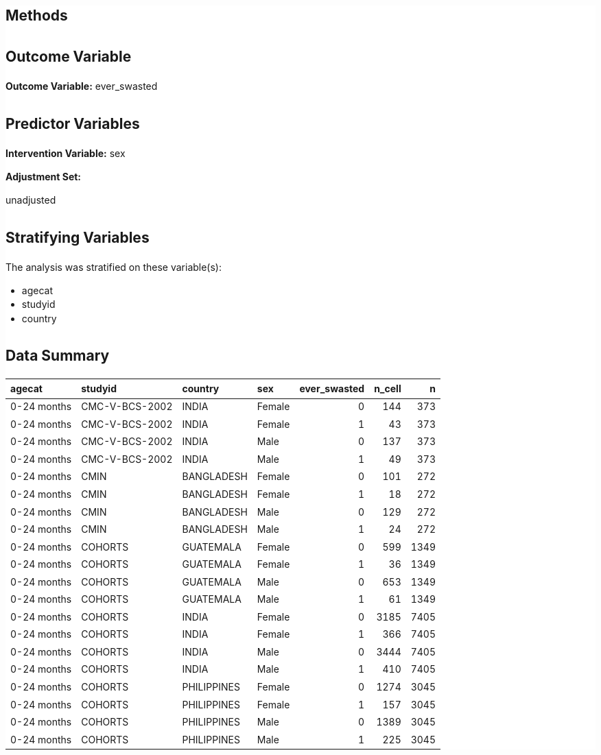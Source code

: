 





## Methods
## Outcome Variable

**Outcome Variable:** ever_swasted

## Predictor Variables

**Intervention Variable:** sex

**Adjustment Set:**

unadjusted

## Stratifying Variables

The analysis was stratified on these variable(s):

* agecat
* studyid
* country

## Data Summary

|agecat      |studyid        |country                      |sex    | ever_swasted| n_cell|     n|
|:-----------|:--------------|:----------------------------|:------|------------:|------:|-----:|
|0-24 months |CMC-V-BCS-2002 |INDIA                        |Female |            0|    144|   373|
|0-24 months |CMC-V-BCS-2002 |INDIA                        |Female |            1|     43|   373|
|0-24 months |CMC-V-BCS-2002 |INDIA                        |Male   |            0|    137|   373|
|0-24 months |CMC-V-BCS-2002 |INDIA                        |Male   |            1|     49|   373|
|0-24 months |CMIN           |BANGLADESH                   |Female |            0|    101|   272|
|0-24 months |CMIN           |BANGLADESH                   |Female |            1|     18|   272|
|0-24 months |CMIN           |BANGLADESH                   |Male   |            0|    129|   272|
|0-24 months |CMIN           |BANGLADESH                   |Male   |            1|     24|   272|
|0-24 months |COHORTS        |GUATEMALA                    |Female |            0|    599|  1349|
|0-24 months |COHORTS        |GUATEMALA                    |Female |            1|     36|  1349|
|0-24 months |COHORTS        |GUATEMALA                    |Male   |            0|    653|  1349|
|0-24 months |COHORTS        |GUATEMALA                    |Male   |            1|     61|  1349|
|0-24 months |COHORTS        |INDIA                        |Female |            0|   3185|  7405|
|0-24 months |COHORTS        |INDIA                        |Female |            1|    366|  7405|
|0-24 months |COHORTS        |INDIA                        |Male   |            0|   3444|  7405|
|0-24 months |COHORTS        |INDIA                        |Male   |            1|    410|  7405|
|0-24 months |COHORTS        |PHILIPPINES                  |Female |            0|   1274|  3045|
|0-24 months |COHORTS        |PHILIPPINES                  |Female |            1|    157|  3045|
|0-24 months |COHORTS        |PHILIPPINES                  |Male   |            0|   1389|  3045|
|0-24 months |COHORTS        |PHILIPPINES                  |Male   |            1|    225|  3045|